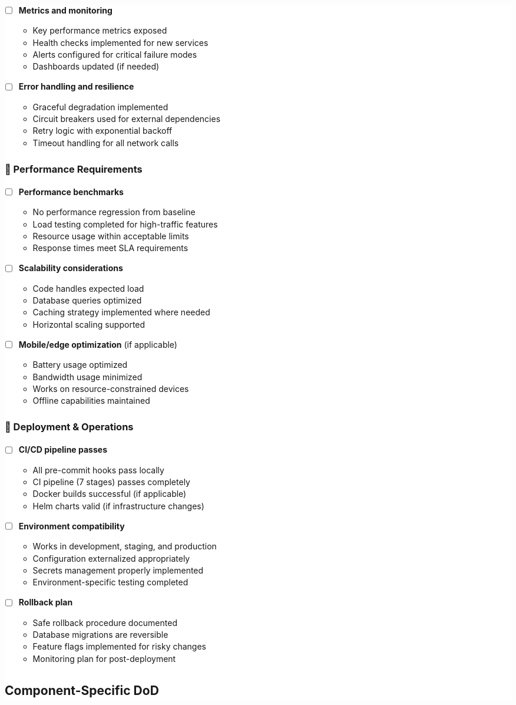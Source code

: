 - [ ] **Metrics and monitoring**
  - Key performance metrics exposed
  - Health checks implemented for new services
  - Alerts configured for critical failure modes
  - Dashboards updated (if needed)

- [ ] **Error handling and resilience**
  - Graceful degradation implemented
  - Circuit breakers used for external dependencies
  - Retry logic with exponential backoff
  - Timeout handling for all network calls

### 🚀 Performance Requirements

- [ ] **Performance benchmarks**
  - No performance regression from baseline
  - Load testing completed for high-traffic features
  - Resource usage within acceptable limits
  - Response times meet SLA requirements

- [ ] **Scalability considerations**
  - Code handles expected load
  - Database queries optimized
  - Caching strategy implemented where needed
  - Horizontal scaling supported

- [ ] **Mobile/edge optimization** (if applicable)
  - Battery usage optimized
  - Bandwidth usage minimized
  - Works on resource-constrained devices
  - Offline capabilities maintained

### 🚀 Deployment & Operations

- [ ] **CI/CD pipeline passes**
  - All pre-commit hooks pass locally
  - CI pipeline (7 stages) passes completely
  - Docker builds successful (if applicable)
  - Helm charts valid (if infrastructure changes)

- [ ] **Environment compatibility**
  - Works in development, staging, and production
  - Configuration externalized appropriately
  - Secrets management properly implemented
  - Environment-specific testing completed

- [ ] **Rollback plan**
  - Safe rollback procedure documented
  - Database migrations are reversible
  - Feature flags implemented for risky changes
  - Monitoring plan for post-deployment

## Component-Specific DoD
